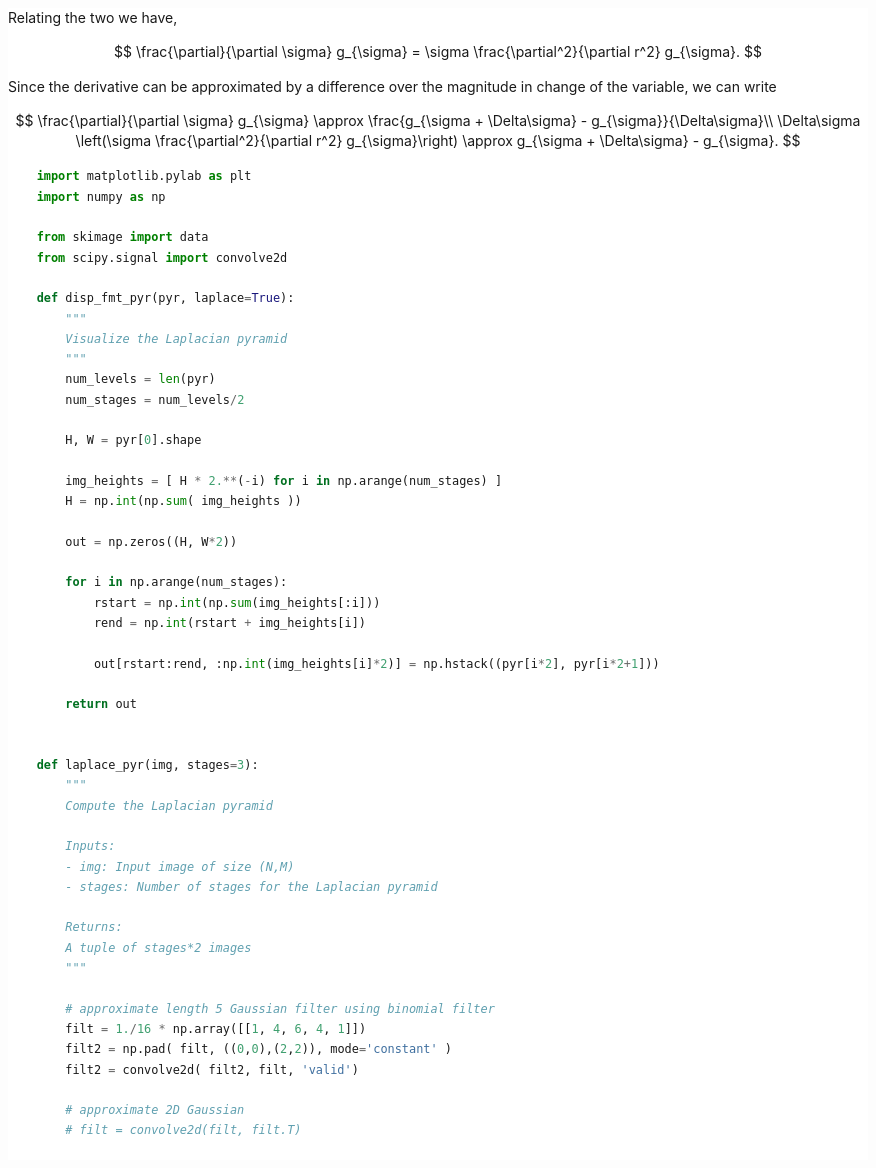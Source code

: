 Relating the two we have,

$$
\frac{\partial}{\partial \sigma} g_{\sigma} = \sigma \frac{\partial^2}{\partial r^2} g_{\sigma}.
$$

Since the derivative can be approximated by a difference over the magnitude in change of the variable, we can write

$$
\frac{\partial}{\partial \sigma} g_{\sigma} \approx \frac{g_{\sigma + \Delta\sigma} - g_{\sigma}}{\Delta\sigma}\\
\Delta\sigma \left(\sigma \frac{\partial^2}{\partial r^2} g_{\sigma}\right) \approx g_{\sigma + \Delta\sigma} - g_{\sigma}.
$$

```python
    import matplotlib.pylab as plt
    import numpy as np
    
    from skimage import data
    from scipy.signal import convolve2d
    
    def disp_fmt_pyr(pyr, laplace=True):
        """
        Visualize the Laplacian pyramid
        """
        num_levels = len(pyr)
        num_stages = num_levels/2
    
        H, W = pyr[0].shape
    
        img_heights = [ H * 2.**(-i) for i in np.arange(num_stages) ]
        H = np.int(np.sum( img_heights ))
    
        out = np.zeros((H, W*2))
    
        for i in np.arange(num_stages):
            rstart = np.int(np.sum(img_heights[:i]))
            rend = np.int(rstart + img_heights[i])
    
            out[rstart:rend, :np.int(img_heights[i]*2)] = np.hstack((pyr[i*2], pyr[i*2+1]))
    
        return out
    
    
    def laplace_pyr(img, stages=3):
        """
        Compute the Laplacian pyramid
    
        Inputs:
        - img: Input image of size (N,M)
        - stages: Number of stages for the Laplacian pyramid
    
        Returns:
        A tuple of stages*2 images 
        """
    
        # approximate length 5 Gaussian filter using binomial filter
        filt = 1./16 * np.array([[1, 4, 6, 4, 1]])
        filt2 = np.pad( filt, ((0,0),(2,2)), mode='constant' )
        filt2 = convolve2d( filt2, filt, 'valid')
    
        # approximate 2D Gaussian
        # filt = convolve2d(filt, filt.T)
    
```